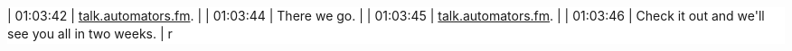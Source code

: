 | 01:03:42   | [talk.automators.fm](https://talk.automators.fm).                                                                                                                        |
| 01:03:44   | There we go.                                                                                                                                                             |
| 01:03:45   | [talk.automators.fm](https://talk.automators.fm).                                                                                                                        |
| 01:03:46   | Check it out and we'll see you all in two weeks.                                                                                                                         |
r